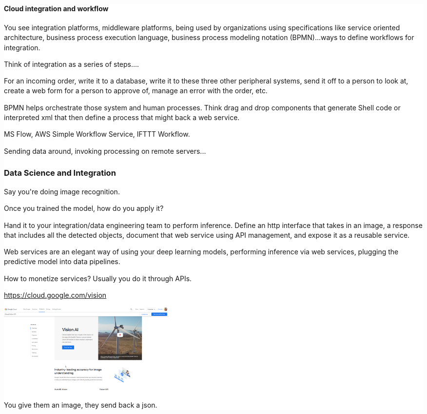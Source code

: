 #### Cloud integration and workflow

You see integration platforms, middleware platforms, being used by organizations using specifications like service oriented architecture, business process execution language, business process modeling notation (BPMN)...ways to define workflows for integration.

Think of integration as a series of steps....

For an incoming order, write it to a database, write it to these three other peripheral systems, send it off to a person to look at, create a web form for a person to approve of, manage an error with the order, etc. 

BPMN helps orchestrate those system and human processes. Think drag and drop components that generate Shell code or interpreted xml that then define a process that might back a web service.

MS Flow, AWS Simple Workflow Service, IFTTT Workflow.

Sending data around, invoking processing on remote servers... 

### Data Science and Integration

Say you're doing image recognition.

Once you trained the model, how do you apply it?

Hand it to your integration/data engineering team to perform inference. Define an http interface that takes in an image, a response that includes all the detected objects, document that web service using API management, and expose it as a reusable service.

Web services are an elegant way of using your deep learning models, performing inference via web services, plugging the predictive model into data pipelines.

How to monetize services? Usually you do it through APIs.

https://cloud.google.com/vision

<img src="./images/google_api.png" alt="google_api" style="zoom: 33%;" />

You give them an image, they send back a json. 

